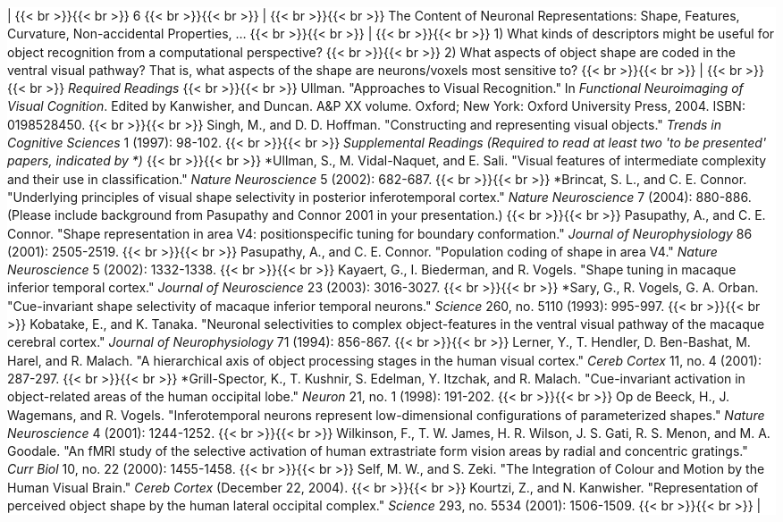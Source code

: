 |  {{< br >}}{{< br >}} 6 {{< br >}}{{< br >}}  |  {{< br >}}{{< br >}} The Content of Neuronal Representations: Shape, Features, Curvature, Non-accidental Properties, … {{< br >}}{{< br >}}  |  {{< br >}}{{< br >}} 1) What kinds of descriptors might be useful for object recognition from a computational perspective? {{< br >}}{{< br >}} 2) What aspects of object shape are coded in the ventral visual pathway? That is, what aspects of the shape are neurons/voxels most sensitive to? {{< br >}}{{< br >}}  |  {{< br >}}{{< br >}} _Required Readings_ {{< br >}}{{< br >}} Ullman. "Approaches to Visual Recognition." In _Functional Neuroimaging of Visual Cognition_. Edited by Kanwisher, and Duncan. A&P XX volume. Oxford; New York: Oxford University Press, 2004. ISBN: 0198528450. {{< br >}}{{< br >}} Singh, M., and D. D. Hoffman. "Constructing and representing visual objects." _Trends in Cognitive Sciences_ 1 (1997): 98-102. {{< br >}}{{< br >}} _Supplemental Readings (Required to read at least two 'to be presented' papers, indicated by \*)_ {{< br >}}{{< br >}} \*Ullman, S., M. Vidal-Naquet, and E. Sali. "Visual features of intermediate complexity and their use in classification." _Nature Neuroscience_ 5 (2002): 682-687. {{< br >}}{{< br >}} \*Brincat, S. L., and C. E. Connor. "Underlying principles of visual shape selectivity in posterior inferotemporal cortex." _Nature Neuroscience_ 7 (2004): 880-886. (Please include background from Pasupathy and Connor 2001 in your presentation.) {{< br >}}{{< br >}} Pasupathy, A., and C. E. Connor. "Shape representation in area V4: positionspecific tuning for boundary conformation." _Journal of Neurophysiology_ 86 (2001): 2505-2519. {{< br >}}{{< br >}} Pasupathy, A., and C. E. Connor. "Population coding of shape in area V4." _Nature Neuroscience_ 5 (2002): 1332-1338. {{< br >}}{{< br >}} Kayaert, G., I. Biederman, and R. Vogels. "Shape tuning in macaque inferior temporal cortex." _Journal of Neuroscience_ 23 (2003): 3016-3027. {{< br >}}{{< br >}} \*Sary, G., R. Vogels, G. A. Orban. "Cue-invariant shape selectivity of macaque inferior temporal neurons." _Science_ 260, no. 5110 (1993): 995-997. {{< br >}}{{< br >}} Kobatake, E., and K. Tanaka. "Neuronal selectivities to complex object-features in the ventral visual pathway of the macaque cerebral cortex." _Journal of Neurophysiology_ 71 (1994): 856-867. {{< br >}}{{< br >}} Lerner, Y., T. Hendler, D. Ben-Bashat, M. Harel, and R. Malach. "A hierarchical axis of object processing stages in the human visual cortex." _Cereb Cortex_ 11, no. 4 (2001): 287-297. {{< br >}}{{< br >}} \*Grill-Spector, K., T. Kushnir, S. Edelman, Y. Itzchak, and R. Malach. "Cue-invariant activation in object-related areas of the human occipital lobe." _Neuron_ 21, no. 1 (1998): 191-202. {{< br >}}{{< br >}} Op de Beeck, H., J. Wagemans, and R. Vogels. "Inferotemporal neurons represent low-dimensional configurations of parameterized shapes." _Nature Neuroscience_ 4 (2001): 1244-1252. {{< br >}}{{< br >}} Wilkinson, F., T. W. James, H. R. Wilson, J. S. Gati, R. S. Menon, and M. A. Goodale. "An fMRI study of the selective activation of human extrastriate form vision areas by radial and concentric gratings." _Curr Biol_ 10, no. 22 (2000): 1455-1458. {{< br >}}{{< br >}} Self, M. W., and S. Zeki. "The Integration of Colour and Motion by the Human Visual Brain." _Cereb Cortex_ (December 22, 2004). {{< br >}}{{< br >}} Kourtzi, Z., and N. Kanwisher. "Representation of perceived object shape by the human lateral occipital complex." _Science_ 293, no. 5534 (2001): 1506-1509. {{< br >}}{{< br >}}  |